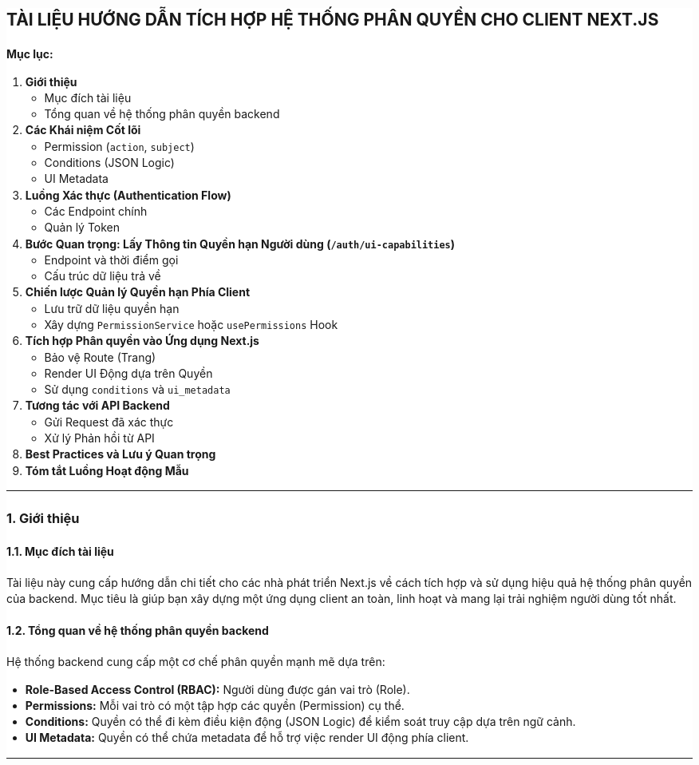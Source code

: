 ## **TÀI LIỆU HƯỚNG DẪN TÍCH HỢP HỆ THỐNG PHÂN QUYỀN CHO CLIENT NEXT.JS**

**Mục lục:**

1.  **Giới thiệu**
    - Mục đích tài liệu
    - Tổng quan về hệ thống phân quyền backend
2.  **Các Khái niệm Cốt lõi**
    - Permission (`action`, `subject`)
    - Conditions (JSON Logic)
    - UI Metadata
3.  **Luồng Xác thực (Authentication Flow)**
    - Các Endpoint chính
    - Quản lý Token
4.  **Bước Quan trọng: Lấy Thông tin Quyền hạn Người dùng (`/auth/ui-capabilities`)**
    - Endpoint và thời điểm gọi
    - Cấu trúc dữ liệu trả về
5.  **Chiến lược Quản lý Quyền hạn Phía Client**
    - Lưu trữ dữ liệu quyền hạn
    - Xây dựng `PermissionService` hoặc `usePermissions` Hook
6.  **Tích hợp Phân quyền vào Ứng dụng Next.js**
    - Bảo vệ Route (Trang)
    - Render UI Động dựa trên Quyền
    - Sử dụng `conditions` và `ui_metadata`
7.  **Tương tác với API Backend**
    - Gửi Request đã xác thực
    - Xử lý Phản hồi từ API
8.  **Best Practices và Lưu ý Quan trọng**
9.  **Tóm tắt Luồng Hoạt động Mẫu**

---

### **1. Giới thiệu**

#### **1.1. Mục đích tài liệu**

Tài liệu này cung cấp hướng dẫn chi tiết cho các nhà phát triển Next.js về cách tích hợp và sử dụng hiệu quả hệ thống phân quyền của backend. Mục tiêu là giúp bạn xây dựng một ứng dụng client an toàn, linh hoạt và mang lại trải nghiệm người dùng tốt nhất.

#### **1.2. Tổng quan về hệ thống phân quyền backend**

Hệ thống backend cung cấp một cơ chế phân quyền mạnh mẽ dựa trên:

- **Role-Based Access Control (RBAC):** Người dùng được gán vai trò (Role).
- **Permissions:** Mỗi vai trò có một tập hợp các quyền (Permission) cụ thể.
- **Conditions:** Quyền có thể đi kèm điều kiện động (JSON Logic) để kiểm soát truy cập dựa trên ngữ cảnh.
- **UI Metadata:** Quyền có thể chứa metadata để hỗ trợ việc render UI động phía client.

---
